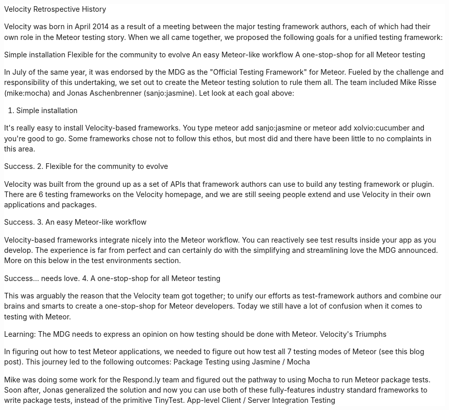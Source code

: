 
Velocity Retrospective
History

Velocity was born in April 2014 as a result of a meeting between the major testing framework authors, each of which had their own role in the Meteor testing story. When we all came together, we proposed the following goals for a unified testing framework:

Simple installation
Flexible for the community to evolve
An easy Meteor-like workflow
A one-stop-shop for all Meteor testing

In July of the same year, it was endorsed by the MDG as the "Official Testing Framework" for Meteor. Fueled by the challenge and responsibility of this undertaking, we set out to create the Meteor testing solution to rule them all. The team included Mike Risse (mike:mocha) and Jonas Aschenbrenner (sanjo:jasmine). Let look at each goal above:
1. Simple installation

It's really easy to install Velocity-based frameworks. You type meteor add sanjo:jasmine or meteor add xolvio:cucumber and you're good to go. Some frameworks chose not to follow this ethos, but most did and there have been little to no complaints in this area.

Success.
2. Flexible for the community to evolve

Velocity was built from the ground up as a set of APIs that framework authors can use to build any testing framework or plugin. There are 6 testing frameworks on the Velocity homepage, and we are still seeing people extend and use Velocity in their own applications and packages.

Success.
3. An easy Meteor-like workflow

Velocity-based frameworks integrate nicely into the Meteor workflow. You can reactively see test results inside your app as you develop. The experience is far from perfect and can certainly do with the simplifying and streamlining love the MDG announced. More on this below in the test environments section.

Success... needs love.
4. A one-stop-shop for all Meteor testing

This was arguably the reason that the Velocity team got together; to unify our efforts as test-framework authors and combine our brains and smarts to create a one-stop-shop for Meteor developers. Today we still have a lot of confusion when it comes to testing with Meteor.

Learning: The MDG needs to express an opinion on how testing should be done with Meteor.
Velocity's Triumphs

In figuring out how to test Meteor applications, we needed to figure out how test all 7 testing modes of Meteor (see this blog post). This journey led to the following outcomes:
Package Testing using Jasmine / Mocha

Mike was doing some work for the Respond.ly team and figured out the pathway to using Mocha to run Meteor package tests. Soon after, Jonas generalized the solution and now you can use both of these fully-features industry standard frameworks to write package tests, instead of the primitive TinyTest.
App-level Client / Server Integration Testing
